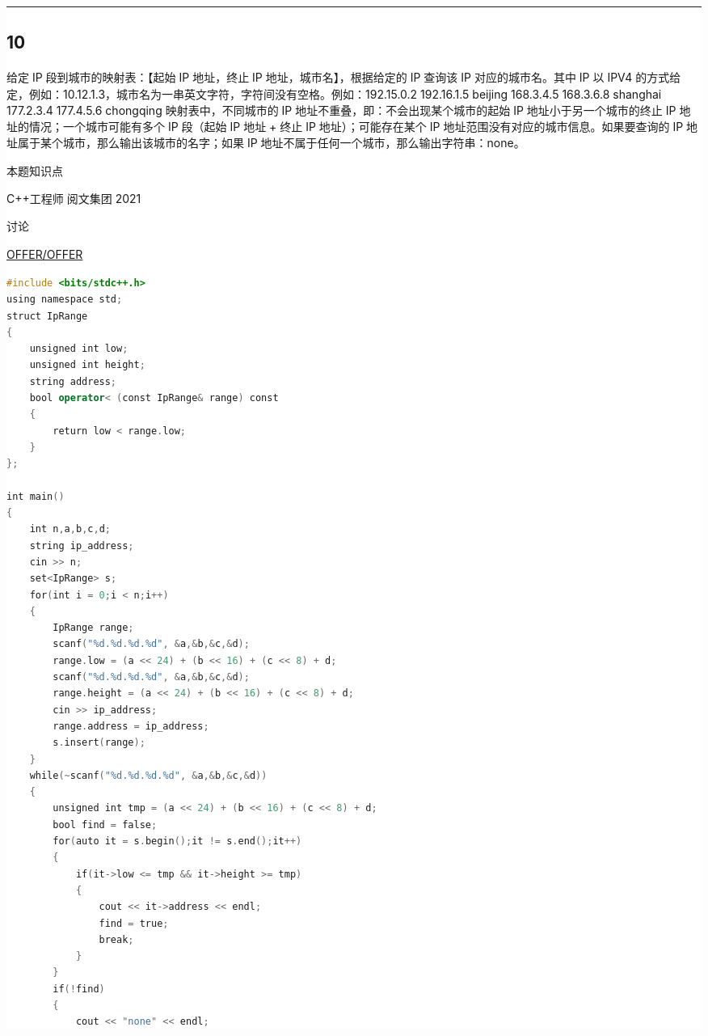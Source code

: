 * * *

## 10

给定 IP 段到城市的映射表：【起始 IP 地址，终止 IP 地址，城市名】，根据给定的 IP 查询该 IP 对应的城市名。其中 IP 以 IPV4 的方式给定，例如：10.12.1.3，城市名为一串英文字符，字符间没有空格。例如：192.15.0.2 192.16.1.5 beijing
168.3.4.5 168.3.6.8 shanghai
177.2.3.4 177.4.5.6 chongqing 映射表中，不同城市的 IP 地址不重叠，即：不会出现某个城市的起始 IP 地址小于另一个城市的终止 IP 地址的情况；一个城市可能有多个 IP 段（起始 IP 地址 + 终止 IP 地址）；可能存在某个 IP 地址范围没有对应的城市信息。如果要查询的 IP 地址属于某个城市，那么输出该城市的名字；如果 IP 地址不属于任何一个城市，那么输出字符串：none。

本题知识点

C++工程师 阅文集团 2021

讨论

[OFFER/OFFER](https://www.nowcoder.com/profile/203895943)

```cpp
#include <bits/stdc++.h>
using namespace std;
struct IpRange
{
    unsigned int low;
    unsigned int height;
    string address;
    bool operator< (const IpRange& range) const
    {
        return low < range.low;
    }
};

int main()
{
    int n,a,b,c,d;
    string ip_address;
    cin >> n;
    set<IpRange> s;
    for(int i = 0;i < n;i++)
    {
        IpRange range;
        scanf("%d.%d.%d.%d", &a,&b,&c,&d);
        range.low = (a << 24) + (b << 16) + (c << 8) + d;
        scanf("%d.%d.%d.%d", &a,&b,&c,&d);
        range.height = (a << 24) + (b << 16) + (c << 8) + d;
        cin >> ip_address;
        range.address = ip_address;
        s.insert(range);
    }
    while(~scanf("%d.%d.%d.%d", &a,&b,&c,&d))
    {
        unsigned int tmp = (a << 24) + (b << 16) + (c << 8) + d;
        bool find = false;
        for(auto it = s.begin();it != s.end();it++)
        {
            if(it->low <= tmp && it->height >= tmp)
            {
                cout << it->address << endl;
                find = true;
                break;
            }
        }
        if(!find)
        {
            cout << "none" << endl;
```